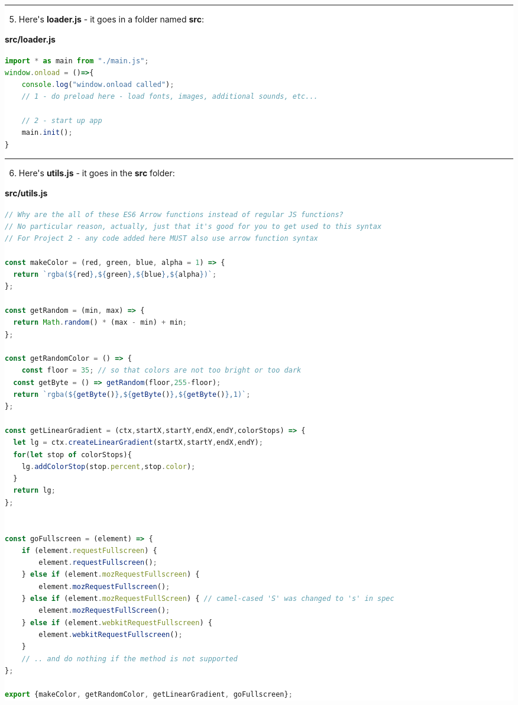 
<hr/>

5) Here's **loader.js** - it goes in a folder named **src**:

**src/loader.js**
```js
import * as main from "./main.js";
window.onload = ()=>{
	console.log("window.onload called");
	// 1 - do preload here - load fonts, images, additional sounds, etc...
	
	// 2 - start up app
	main.init();
}
```

<hr/>

6) Here's **utils.js** - it goes in the **src** folder:

**src/utils.js**

```js
// Why are the all of these ES6 Arrow functions instead of regular JS functions?
// No particular reason, actually, just that it's good for you to get used to this syntax
// For Project 2 - any code added here MUST also use arrow function syntax

const makeColor = (red, green, blue, alpha = 1) => {
  return `rgba(${red},${green},${blue},${alpha})`;
};

const getRandom = (min, max) => {
  return Math.random() * (max - min) + min;
};

const getRandomColor = () => {
	const floor = 35; // so that colors are not too bright or too dark 
  const getByte = () => getRandom(floor,255-floor);
  return `rgba(${getByte()},${getByte()},${getByte()},1)`;
};

const getLinearGradient = (ctx,startX,startY,endX,endY,colorStops) => {
  let lg = ctx.createLinearGradient(startX,startY,endX,endY);
  for(let stop of colorStops){
    lg.addColorStop(stop.percent,stop.color);
  }
  return lg;
};


const goFullscreen = (element) => {
	if (element.requestFullscreen) {
		element.requestFullscreen();
	} else if (element.mozRequestFullscreen) {
		element.mozRequestFullscreen();
	} else if (element.mozRequestFullScreen) { // camel-cased 'S' was changed to 's' in spec
		element.mozRequestFullScreen();
	} else if (element.webkitRequestFullscreen) {
		element.webkitRequestFullscreen();
	}
	// .. and do nothing if the method is not supported
};

export {makeColor, getRandomColor, getLinearGradient, goFullscreen};
```
